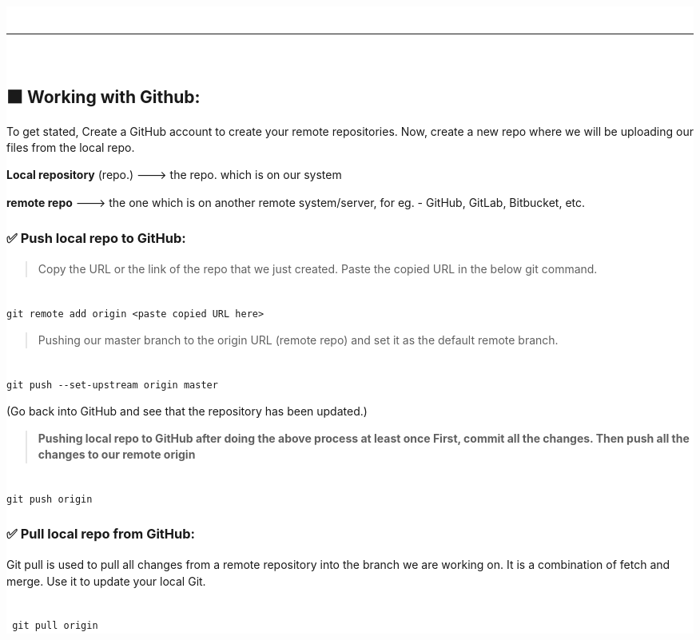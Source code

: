 <br>

___________________________________________________________________________________

<br>


## ⬛ Working with Github:
To get stated, Create a GitHub account to create your remote repositories. 
Now, create a new repo where we will be uploading our files from the local repo.

**Local repository** (repo.)  ---> the repo. which is on our system

**remote repo**  ---> the one which is on another remote system/server, for eg. - GitHub, GitLab, Bitbucket, etc.


 
### ✅ Push local repo to GitHub:

> Copy the URL or the link of the repo that we just created. 
Paste the copied URL in the below git command.

```

git remote add origin <paste copied URL here>

```

> Pushing our master branch to the origin URL (remote repo)
and set it as the default remote branch.

```

git push --set-upstream origin master

```

(Go back into GitHub and see that the repository has been updated.)


> **Pushing local repo to GitHub after doing the above process at least once
First, commit all the changes. Then push all the changes to our remote origin**

```

git push origin

```


### ✅ Pull local repo from GitHub:
Git pull is used to pull all changes from a remote repository into the branch we are working on. 
It is a combination of fetch and merge. Use it to update your local Git.

```

 git pull origin

```
